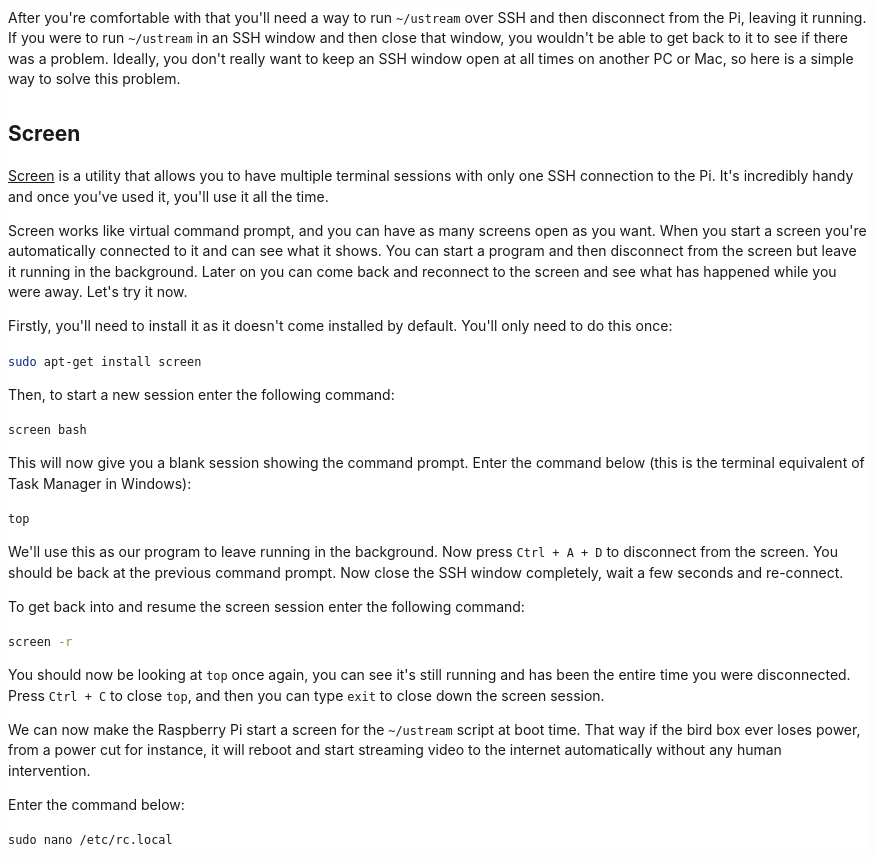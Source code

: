 After you're comfortable with that you'll need a way to run `~/ustream` over SSH and then disconnect from the Pi, leaving it running. If you were to run `~/ustream` in an SSH window and then close that window, you wouldn't be able to get back to it to see if there was a problem. Ideally, you don't really want to keep an SSH window open at all times on another PC or Mac, so here is a simple way to solve this problem.

## Screen

[Screen](https://en.wikipedia.org/wiki/GNU_Screen) is a utility that allows you to have multiple terminal sessions with only one SSH connection to the Pi. It's incredibly handy and once you've used it, you'll use it all the time.

Screen works like virtual command prompt, and you can have as many screens open as you want. When you start a screen you're automatically connected to it and can see what it shows. You can start a program and then disconnect from the screen but leave it running in the background. Later on you can come back and reconnect to the screen and see what has happened while you were away. Let's try it now.
 
Firstly, you'll need to install it as it doesn't come installed by default. You'll only need to do this once:

```bash
sudo apt-get install screen
```

Then, to start a new session enter the following command:

```bash
screen bash
```

This will now give you a blank session showing the command prompt. Enter the command below (this is the terminal equivalent of Task Manager in Windows):

```bash
top
```

We'll use this as our program to leave running in the background. Now press `Ctrl + A + D` to disconnect from the screen. You should be back at the previous command prompt. Now close the SSH window completely, wait a few seconds and re-connect.

To get back into and resume the screen session enter the following command:

```bash
screen -r
```

You should now be looking at `top` once again, you can see it's still running and has been the entire time you were disconnected. Press `Ctrl + C` to close `top`, and then you can type `exit` to close down the screen session.

We can now make the Raspberry Pi start a screen for the `~/ustream` script at boot time. That way if the bird box ever loses power, from a power cut for instance, it will reboot and start streaming video to the internet automatically without any human intervention.

Enter the command below:

`sudo nano /etc/rc.local`
